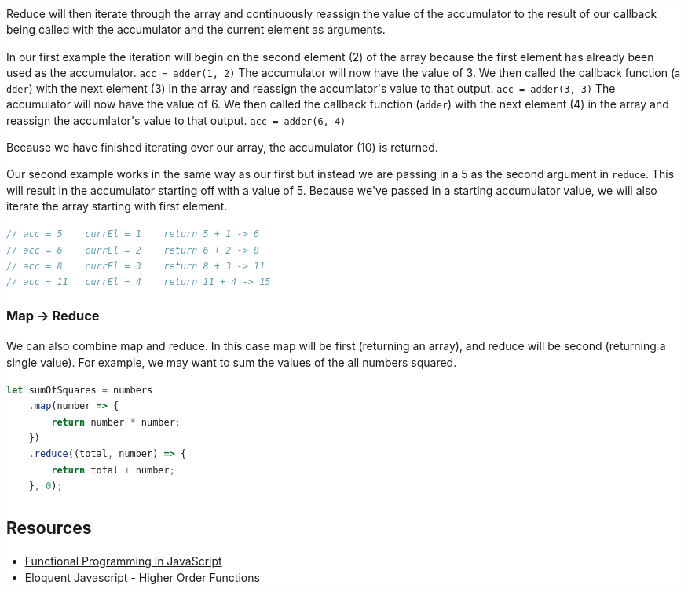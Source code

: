 Reduce will then iterate through the array and continuously reassign the value of the accumulator to the result of our callback being called with the accumulator and the current element as arguments. 

In our first example the iteration will begin on the second element (2) of the array because the first element has already been used as the accumulator. 
`acc = adder(1, 2)` 
The accumulator will now have the value of 3. 
We then called the callback function (`adder`) with the next element (3) in the array and reassign the accumlator's value to that output. 
`acc = adder(3, 3)`
The accumulator will now have the value of 6. 
We then called the callback function (`adder`) with the next element (4) in the array and reassign the accumlator's value to that output. 
`acc = adder(6, 4)`

Because we have finished iterating over our array, the accumulator (10) is returned.

Our second example works in the same way as our first but instead we are passing in a 5 as the second argument in `reduce`. This will result in the accumulator starting off with a value of 5. Because we've passed in a starting accumulator value, we will also iterate the array starting with first element. 

```js
// acc = 5    currEl = 1    return 5 + 1 -> 6
// acc = 6    currEl = 2    return 6 + 2 -> 8
// acc = 8    currEl = 3    return 8 + 3 -> 11
// acc = 11   currEl = 4    return 11 + 4 -> 15
```

### Map -> Reduce

We can also combine map and reduce. In this case map will be first (returning an array), and reduce will be second (returning a single value). For example, we may want to sum the values of the all numbers squared.

```js
let sumOfSquares = numbers
    .map(number => {
        return number * number;
    })
    .reduce((total, number) => {
        return total + number;
    }, 0);
```



## Resources

* [Functional Programming in JavaScript](http://reactivex.io/learnrx/)
* [Eloquent Javascript - Higher Order Functions](http://eloquentjavascript.net/05_higher_order.html)
